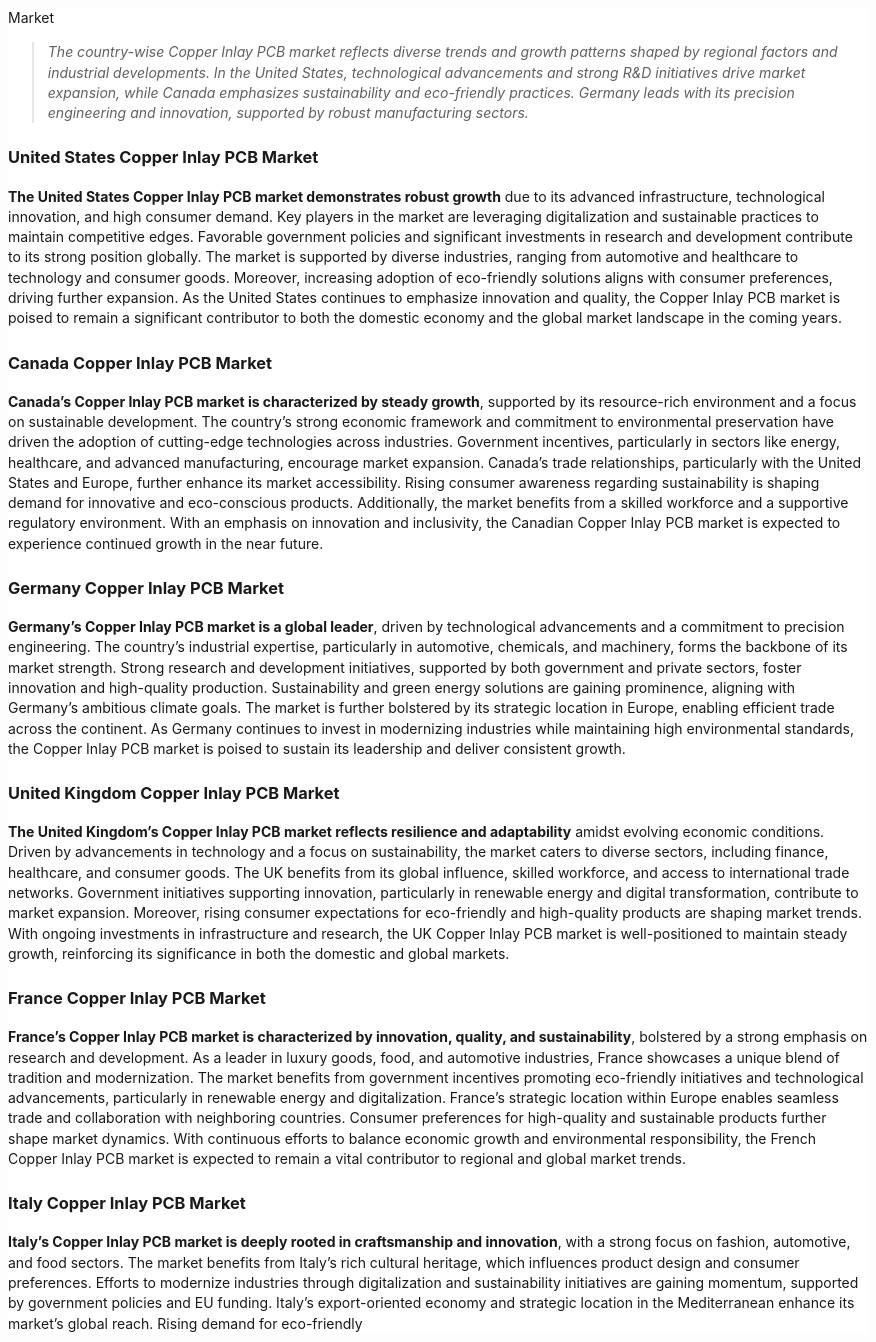 Market<br /></span></h1><blockquote><p><em><span class="">The country-wise Copper Inlay PCB market reflects diverse trends and growth patterns shaped by regional factors and industrial developments. In the United States, technological advancements and strong R&amp;D initiatives drive market expansion, while Canada emphasizes sustainability and eco-friendly practices. Germany leads with its precision engineering and innovation, supported by robust manufacturing sectors.</span></em></p></blockquote><h3><strong>United States Copper Inlay PCB Market</strong></h3><p><strong>The United States Copper Inlay PCB market demonstrates robust growth</strong> due to its advanced infrastructure, technological innovation, and high consumer demand. Key players in the market are leveraging digitalization and sustainable practices to maintain competitive edges. Favorable government policies and significant investments in research and development contribute to its strong position globally. The market is supported by diverse industries, ranging from automotive and healthcare to technology and consumer goods. Moreover, increasing adoption of eco-friendly solutions aligns with consumer preferences, driving further expansion. As the United States continues to emphasize innovation and quality, the Copper Inlay PCB market is poised to remain a significant contributor to both the domestic economy and the global market landscape in the coming years.</p><h3><strong>Canada Copper Inlay PCB Market</strong></h3><p><strong>Canada&rsquo;s Copper Inlay PCB market is characterized by steady growth</strong>, supported by its resource-rich environment and a focus on sustainable development. The country&rsquo;s strong economic framework and commitment to environmental preservation have driven the adoption of cutting-edge technologies across industries. Government incentives, particularly in sectors like energy, healthcare, and advanced manufacturing, encourage market expansion. Canada&rsquo;s trade relationships, particularly with the United States and Europe, further enhance its market accessibility. Rising consumer awareness regarding sustainability is shaping demand for innovative and eco-conscious products. Additionally, the market benefits from a skilled workforce and a supportive regulatory environment. With an emphasis on innovation and inclusivity, the Canadian Copper Inlay PCB market is expected to experience continued growth in the near future.</p><h3><strong>Germany Copper Inlay PCB Market</strong></h3><p><strong>Germany&rsquo;s Copper Inlay PCB market is a global leader</strong>, driven by technological advancements and a commitment to precision engineering. The country&rsquo;s industrial expertise, particularly in automotive, chemicals, and machinery, forms the backbone of its market strength. Strong research and development initiatives, supported by both government and private sectors, foster innovation and high-quality production. Sustainability and green energy solutions are gaining prominence, aligning with Germany&rsquo;s ambitious climate goals. The market is further bolstered by its strategic location in Europe, enabling efficient trade across the continent. As Germany continues to invest in modernizing industries while maintaining high environmental standards, the Copper Inlay PCB market is poised to sustain its leadership and deliver consistent growth.</p><h3><strong>United Kingdom Copper Inlay PCB Market</strong></h3><p><strong>The United Kingdom&rsquo;s Copper Inlay PCB market reflects resilience and adaptability</strong> amidst evolving economic conditions. Driven by advancements in technology and a focus on sustainability, the market caters to diverse sectors, including finance, healthcare, and consumer goods. The UK benefits from its global influence, skilled workforce, and access to international trade networks. Government initiatives supporting innovation, particularly in renewable energy and digital transformation, contribute to market expansion. Moreover, rising consumer expectations for eco-friendly and high-quality products are shaping market trends. With ongoing investments in infrastructure and research, the UK Copper Inlay PCB market is well-positioned to maintain steady growth, reinforcing its significance in both the domestic and global markets.</p><h3><strong>France Copper Inlay PCB Market</strong></h3><p><strong>France&rsquo;s Copper Inlay PCB market is characterized by innovation, quality, and sustainability</strong>, bolstered by a strong emphasis on research and development. As a leader in luxury goods, food, and automotive industries, France showcases a unique blend of tradition and modernization. The market benefits from government incentives promoting eco-friendly initiatives and technological advancements, particularly in renewable energy and digitalization. France&rsquo;s strategic location within Europe enables seamless trade and collaboration with neighboring countries. Consumer preferences for high-quality and sustainable products further shape market dynamics. With continuous efforts to balance economic growth and environmental responsibility, the French Copper Inlay PCB market is expected to remain a vital contributor to regional and global market trends.</p><h3><strong>Italy Copper Inlay PCB Market</strong></h3><p><strong>Italy&rsquo;s Copper Inlay PCB market is deeply rooted in craftsmanship and innovation</strong>, with a strong focus on fashion, automotive, and food sectors. The market benefits from Italy&rsquo;s rich cultural heritage, which influences product design and consumer preferences. Efforts to modernize industries through digitalization and sustainability initiatives are gaining momentum, supported by government policies and EU funding. Italy&rsquo;s export-oriented economy and strategic location in the Mediterranean enhance its market&rsquo;s global reach. Rising demand for eco-friendly